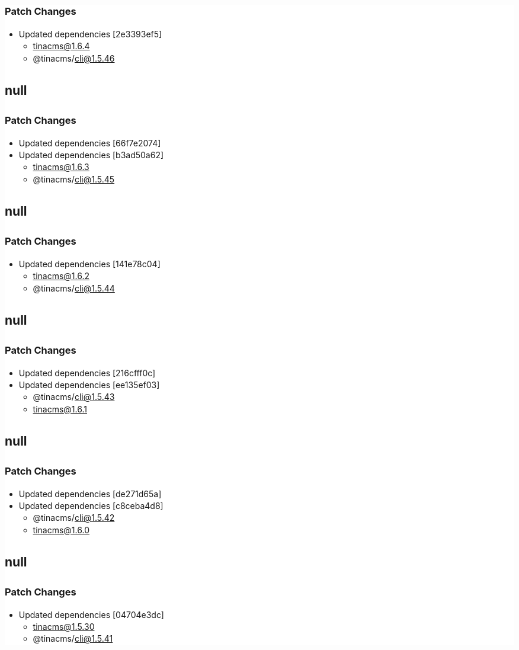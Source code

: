 ### Patch Changes

- Updated dependencies [2e3393ef5]
  - tinacms@1.6.4
  - @tinacms/cli@1.5.46

## null

### Patch Changes

- Updated dependencies [66f7e2074]
- Updated dependencies [b3ad50a62]
  - tinacms@1.6.3
  - @tinacms/cli@1.5.45

## null

### Patch Changes

- Updated dependencies [141e78c04]
  - tinacms@1.6.2
  - @tinacms/cli@1.5.44

## null

### Patch Changes

- Updated dependencies [216cfff0c]
- Updated dependencies [ee135ef03]
  - @tinacms/cli@1.5.43
  - tinacms@1.6.1

## null

### Patch Changes

- Updated dependencies [de271d65a]
- Updated dependencies [c8ceba4d8]
  - @tinacms/cli@1.5.42
  - tinacms@1.6.0

## null

### Patch Changes

- Updated dependencies [04704e3dc]
  - tinacms@1.5.30
  - @tinacms/cli@1.5.41
